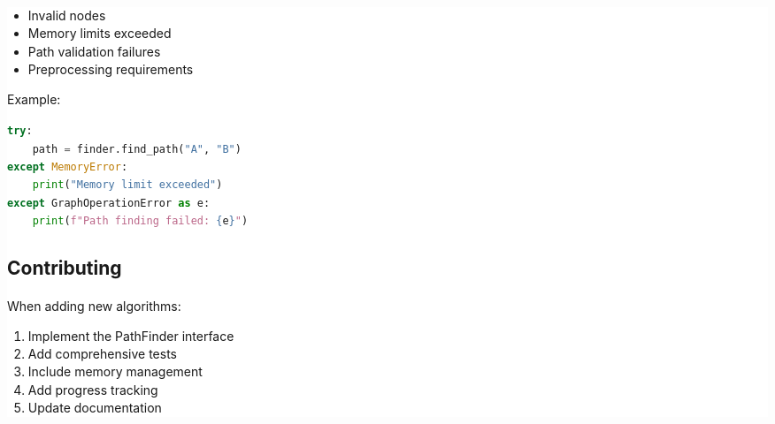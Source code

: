 - Invalid nodes
- Memory limits exceeded
- Path validation failures
- Preprocessing requirements

Example:
```python
try:
    path = finder.find_path("A", "B")
except MemoryError:
    print("Memory limit exceeded")
except GraphOperationError as e:
    print(f"Path finding failed: {e}")
```

## Contributing

When adding new algorithms:

1. Implement the PathFinder interface
2. Add comprehensive tests
3. Include memory management
4. Add progress tracking
5. Update documentation
